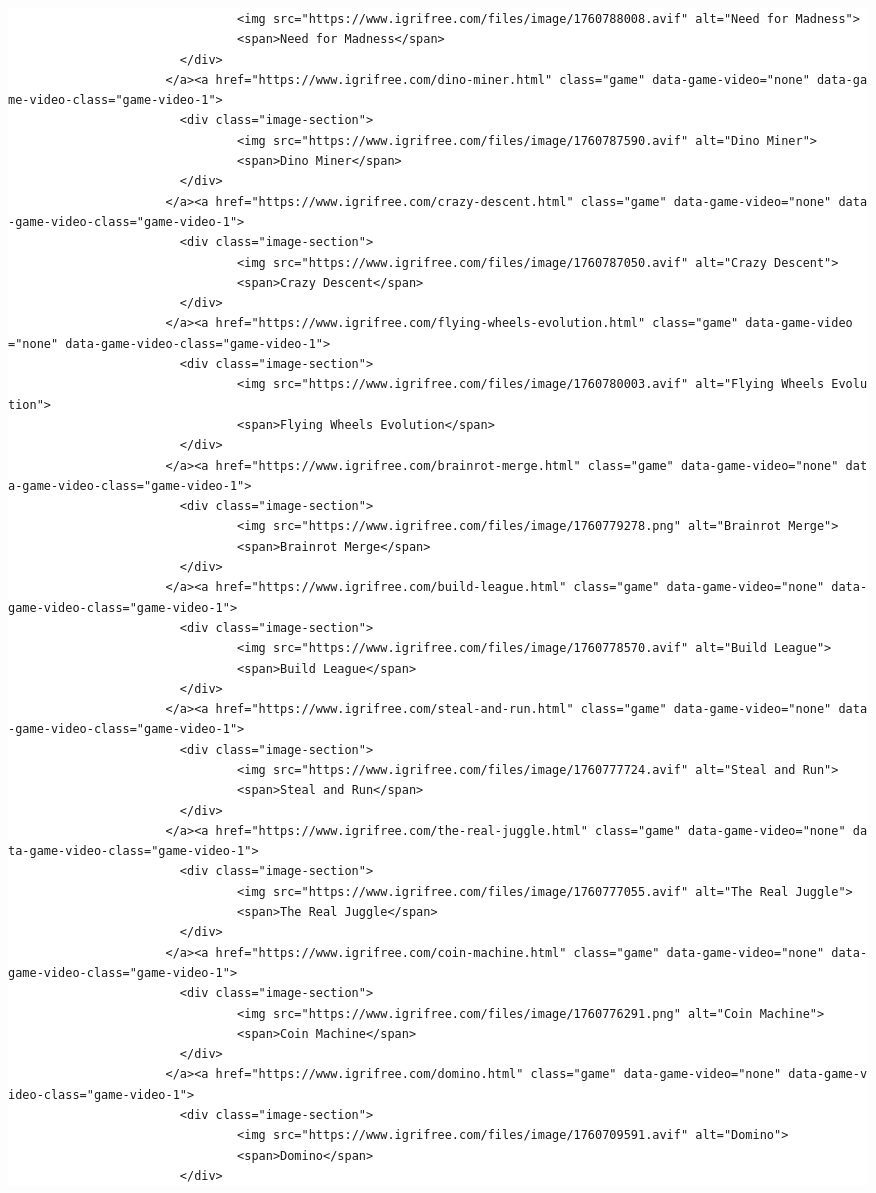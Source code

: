                                     <img src="https://www.igrifree.com/files/image/1760788008.avif" alt="Need for Madness">
									<span>Need for Madness</span>
                            </div>
                          </a><a href="https://www.igrifree.com/dino-miner.html" class="game" data-game-video="none" data-game-video-class="game-video-1">
                            <div class="image-section">
                                    <img src="https://www.igrifree.com/files/image/1760787590.avif" alt="Dino Miner">
									<span>Dino Miner</span>
                            </div>
                          </a><a href="https://www.igrifree.com/crazy-descent.html" class="game" data-game-video="none" data-game-video-class="game-video-1">
                            <div class="image-section">
                                    <img src="https://www.igrifree.com/files/image/1760787050.avif" alt="Crazy Descent">
									<span>Crazy Descent</span>
                            </div>
                          </a><a href="https://www.igrifree.com/flying-wheels-evolution.html" class="game" data-game-video="none" data-game-video-class="game-video-1">
                            <div class="image-section">
                                    <img src="https://www.igrifree.com/files/image/1760780003.avif" alt="Flying Wheels Evolution">
									<span>Flying Wheels Evolution</span>
                            </div>
                          </a><a href="https://www.igrifree.com/brainrot-merge.html" class="game" data-game-video="none" data-game-video-class="game-video-1">
                            <div class="image-section">
                                    <img src="https://www.igrifree.com/files/image/1760779278.png" alt="Brainrot Merge">
									<span>Brainrot Merge</span>
                            </div>
                          </a><a href="https://www.igrifree.com/build-league.html" class="game" data-game-video="none" data-game-video-class="game-video-1">
                            <div class="image-section">
                                    <img src="https://www.igrifree.com/files/image/1760778570.avif" alt="Build League">
									<span>Build League</span>
                            </div>
                          </a><a href="https://www.igrifree.com/steal-and-run.html" class="game" data-game-video="none" data-game-video-class="game-video-1">
                            <div class="image-section">
                                    <img src="https://www.igrifree.com/files/image/1760777724.avif" alt="Steal and Run">
									<span>Steal and Run</span>
                            </div>
                          </a><a href="https://www.igrifree.com/the-real-juggle.html" class="game" data-game-video="none" data-game-video-class="game-video-1">
                            <div class="image-section">
                                    <img src="https://www.igrifree.com/files/image/1760777055.avif" alt="The Real Juggle">
									<span>The Real Juggle</span>
                            </div>
                          </a><a href="https://www.igrifree.com/coin-machine.html" class="game" data-game-video="none" data-game-video-class="game-video-1">
                            <div class="image-section">
                                    <img src="https://www.igrifree.com/files/image/1760776291.png" alt="Coin Machine">
									<span>Coin Machine</span>
                            </div>
                          </a><a href="https://www.igrifree.com/domino.html" class="game" data-game-video="none" data-game-video-class="game-video-1">
                            <div class="image-section">
                                    <img src="https://www.igrifree.com/files/image/1760709591.avif" alt="Domino">
									<span>Domino</span>
                            </div>